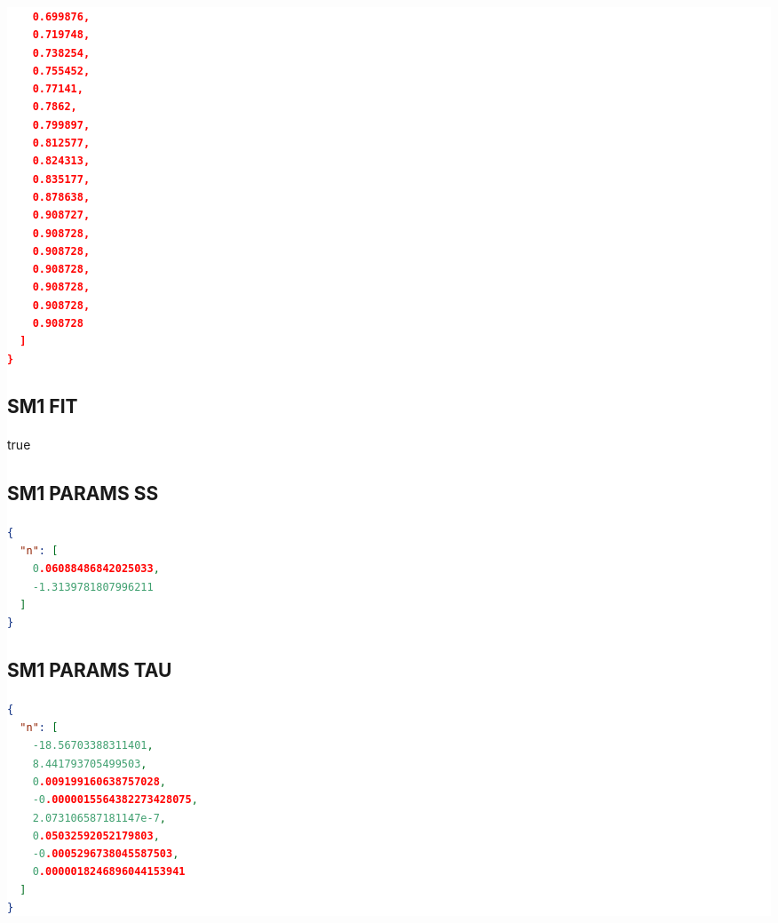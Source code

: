 ```json
    0.699876,
    0.719748,
    0.738254,
    0.755452,
    0.77141,
    0.7862,
    0.799897,
    0.812577,
    0.824313,
    0.835177,
    0.878638,
    0.908727,
    0.908728,
    0.908728,
    0.908728,
    0.908728,
    0.908728,
    0.908728
  ]
}
```

## SM1 FIT

true

## SM1 PARAMS SS

```json
{
  "n": [
    0.06088486842025033,
    -1.3139781807996211
  ]
}
```

## SM1 PARAMS TAU

```json
{
  "n": [
    -18.56703388311401,
    8.441793705499503,
    0.009199160638757028,
    -0.0000015564382273428075,
    2.073106587181147e-7,
    0.05032592052179803,
    -0.0005296738045587503,
    0.0000018246896044153941
  ]
}
```
